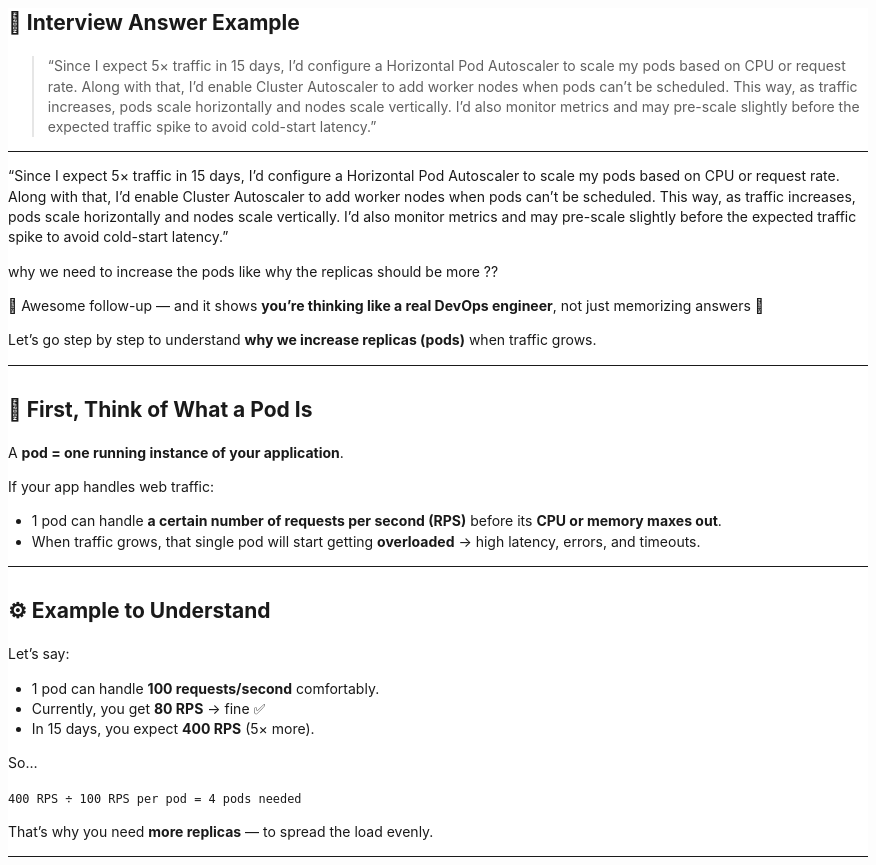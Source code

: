 
## 🧠 Interview Answer Example

> “Since I expect 5× traffic in 15 days, I’d configure a Horizontal Pod Autoscaler to scale my pods based on CPU or request rate.
> Along with that, I’d enable Cluster Autoscaler to add worker nodes when pods can’t be scheduled.
> This way, as traffic increases, pods scale horizontally and nodes scale vertically.
> I’d also monitor metrics and may pre-scale slightly before the expected traffic spike to avoid cold-start latency.”

---

“Since I expect 5× traffic in 15 days, I’d configure a Horizontal Pod Autoscaler to scale my pods based on CPU or request rate.
Along with that, I’d enable Cluster Autoscaler to add worker nodes when pods can’t be scheduled.
This way, as traffic increases, pods scale horizontally and nodes scale vertically.
I’d also monitor metrics and may pre-scale slightly before the expected traffic spike to avoid cold-start latency.”

why we need to increase the pods like why the replicas should be more ?? 

💯 Awesome follow-up — and it shows **you’re thinking like a real DevOps engineer**, not just memorizing answers 👏

Let’s go step by step to understand **why we increase replicas (pods)** when traffic grows.

---

## 🧩 First, Think of What a Pod Is

A **pod = one running instance of your application**.

If your app handles web traffic:

* 1 pod can handle **a certain number of requests per second (RPS)** before its **CPU or memory maxes out**.
* When traffic grows, that single pod will start getting **overloaded** → high latency, errors, and timeouts.

---

## ⚙️ Example to Understand

Let’s say:

* 1 pod can handle **100 requests/second** comfortably.
* Currently, you get **80 RPS** → fine ✅
* In 15 days, you expect **400 RPS** (5× more).

So…

```
400 RPS ÷ 100 RPS per pod = 4 pods needed
```

That’s why you need **more replicas** — to spread the load evenly.

---